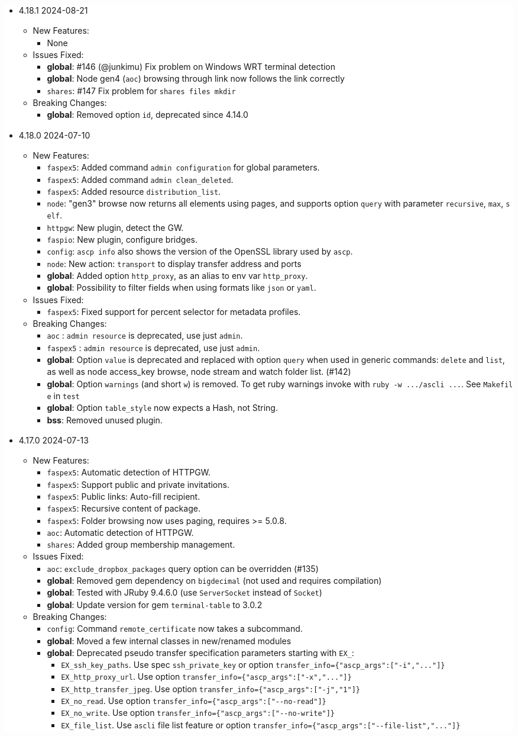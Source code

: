 * 4.18.1 2024-08-21

  * New Features:
    * None
  * Issues Fixed:
    * **global**: #146 (@junkimu) Fix problem on Windows WRT terminal detection
    * **global**: Node gen4 (`aoc`) browsing through link now follows the link correctly
    * `shares`: #147 Fix problem for `shares files mkdir`
  * Breaking Changes:
    * **global**: Removed option `id`, deprecated since 4.14.0

* 4.18.0 2024-07-10
  
  * New Features:
    * `faspex5`: Added command `admin configuration` for global parameters.
    * `faspex5`: Added command `admin clean_deleted`.
    * `faspex5`: Added resource `distribution_list`.
    * `node`: "gen3" browse now returns all elements using pages, and supports option `query` with parameter `recursive`, `max`, `self`.
    * `httpgw`: New plugin, detect the GW.
    * `faspio`: New plugin, configure bridges.
    * `config`: `ascp info` also shows the version of the OpenSSL library used by `ascp`.
    * `node`: New action: `transport` to display transfer address and ports
    * **global**: Added option `http_proxy`, as an alias to env var `http_proxy`.
    * **global**: Possibility to filter fields when using formats like `json` or `yaml`.
  * Issues Fixed:
    * `faspex5`: Fixed support for percent selector for metadata profiles.
  * Breaking Changes:
    * `aoc` : `admin resource` is deprecated, use just `admin`.
    * `faspex5` : `admin resource` is deprecated, use just `admin`.
    * **global**: Option `value` is deprecated and replaced with option `query` when used in generic commands: `delete` and `list`, as well as node access_key browse, node stream and watch folder list. (#142)
    * **global**: Option `warnings` (and short `w`) is removed. To get ruby warnings invoke with `ruby -w .../ascli ...`. See `Makefile` in `test`
    * **global**: Option `table_style` now expects a Hash, not String.
    * **bss**: Removed unused plugin.

* 4.17.0 2024-07-13

  * New Features:
    * `faspex5`: Automatic detection of HTTPGW.
    * `faspex5`: Support public and private invitations.
    * `faspex5`: Public links: Auto-fill recipient.
    * `faspex5`: Recursive content of package.
    * `faspex5`: Folder browsing now uses paging, requires >= 5.0.8.
    * `aoc`: Automatic detection of HTTPGW.
    * `shares`: Added group membership management.
  * Issues Fixed:
    * `aoc`: `exclude_dropbox_packages` query option can be overridden (#135)
    * **global**: Removed gem dependency on `bigdecimal` (not used and requires compilation)
    * **global**: Tested with JRuby 9.4.6.0 (use `ServerSocket` instead of `Socket`)
    * **global**: Update version for gem `terminal-table` to 3.0.2
  * Breaking Changes:
    * `config`: Command `remote_certificate` now takes a subcommand.
    * **global**: Moved a few internal classes in new/renamed modules
    * **global**: Deprecated pseudo transfer specification parameters starting with `EX_`:
      * `EX_ssh_key_paths`. Use spec `ssh_private_key` or option `transfer_info={"ascp_args":["-i","..."]}`
      * `EX_http_proxy_url`. Use option `transfer_info={"ascp_args":["-x","..."]}`
      * `EX_http_transfer_jpeg`. Use option `transfer_info={"ascp_args":["-j","1"]}`
      * `EX_no_read`. Use option `transfer_info={"ascp_args":["--no-read"]}`
      * `EX_no_write`. Use option `transfer_info={"ascp_args":["--no-write"]}`
      * `EX_file_list`. Use `ascli` file list feature or option `transfer_info={"ascp_args":["--file-list","..."]}`